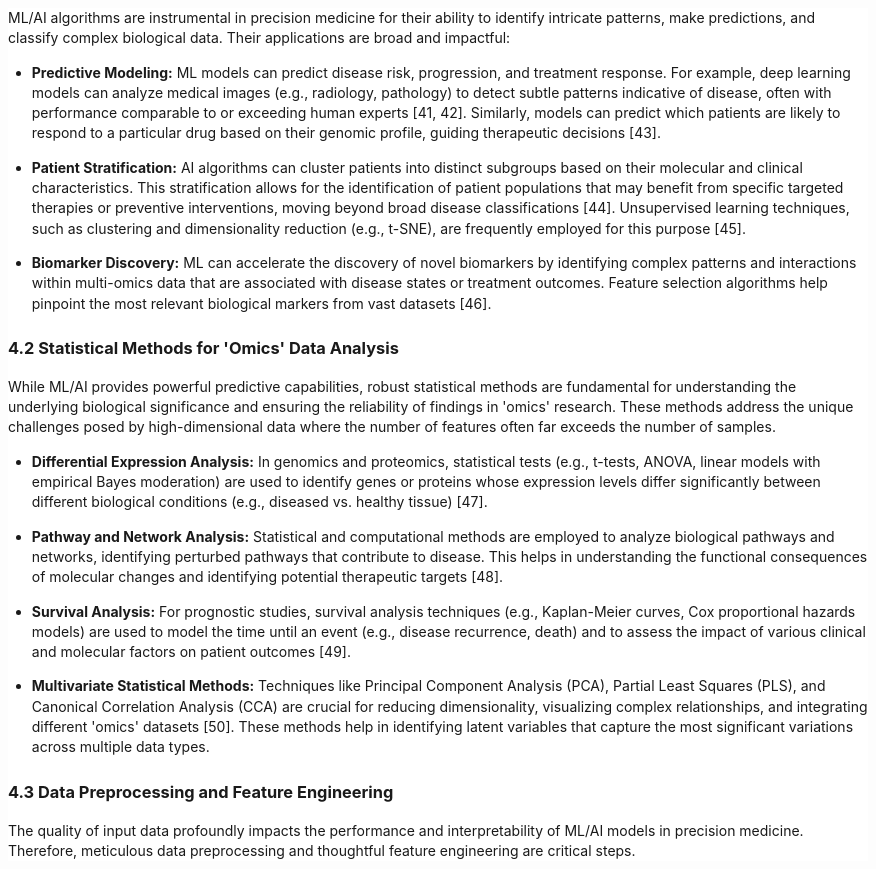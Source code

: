ML/AI algorithms are instrumental in precision medicine for their ability to identify intricate patterns, make predictions, and classify complex biological data. Their applications are broad and impactful:

-   **Predictive Modeling:** ML models can predict disease risk, progression, and treatment response. For example, deep learning models can analyze medical images (e.g., radiology, pathology) to detect subtle patterns indicative of disease, often with performance comparable to or exceeding human experts [41, 42]. Similarly, models can predict which patients are likely to respond to a particular drug based on their genomic profile, guiding therapeutic decisions [43].

-   **Patient Stratification:** AI algorithms can cluster patients into distinct subgroups based on their molecular and clinical characteristics. This stratification allows for the identification of patient populations that may benefit from specific targeted therapies or preventive interventions, moving beyond broad disease classifications [44]. Unsupervised learning techniques, such as clustering and dimensionality reduction (e.g., t-SNE), are frequently employed for this purpose [45].

-   **Biomarker Discovery:** ML can accelerate the discovery of novel biomarkers by identifying complex patterns and interactions within multi-omics data that are associated with disease states or treatment outcomes. Feature selection algorithms help pinpoint the most relevant biological markers from vast datasets [46].

### 4.2 Statistical Methods for 'Omics' Data Analysis

While ML/AI provides powerful predictive capabilities, robust statistical methods are fundamental for understanding the underlying biological significance and ensuring the reliability of findings in 'omics' research. These methods address the unique challenges posed by high-dimensional data where the number of features often far exceeds the number of samples.

-   **Differential Expression Analysis:** In genomics and proteomics, statistical tests (e.g., t-tests, ANOVA, linear models with empirical Bayes moderation) are used to identify genes or proteins whose expression levels differ significantly between different biological conditions (e.g., diseased vs. healthy tissue) [47].

-   **Pathway and Network Analysis:** Statistical and computational methods are employed to analyze biological pathways and networks, identifying perturbed pathways that contribute to disease. This helps in understanding the functional consequences of molecular changes and identifying potential therapeutic targets [48].

-   **Survival Analysis:** For prognostic studies, survival analysis techniques (e.g., Kaplan-Meier curves, Cox proportional hazards models) are used to model the time until an event (e.g., disease recurrence, death) and to assess the impact of various clinical and molecular factors on patient outcomes [49].

-   **Multivariate Statistical Methods:** Techniques like Principal Component Analysis (PCA), Partial Least Squares (PLS), and Canonical Correlation Analysis (CCA) are crucial for reducing dimensionality, visualizing complex relationships, and integrating different 'omics' datasets [50]. These methods help in identifying latent variables that capture the most significant variations across multiple data types.

### 4.3 Data Preprocessing and Feature Engineering

The quality of input data profoundly impacts the performance and interpretability of ML/AI models in precision medicine. Therefore, meticulous data preprocessing and thoughtful feature engineering are critical steps.

